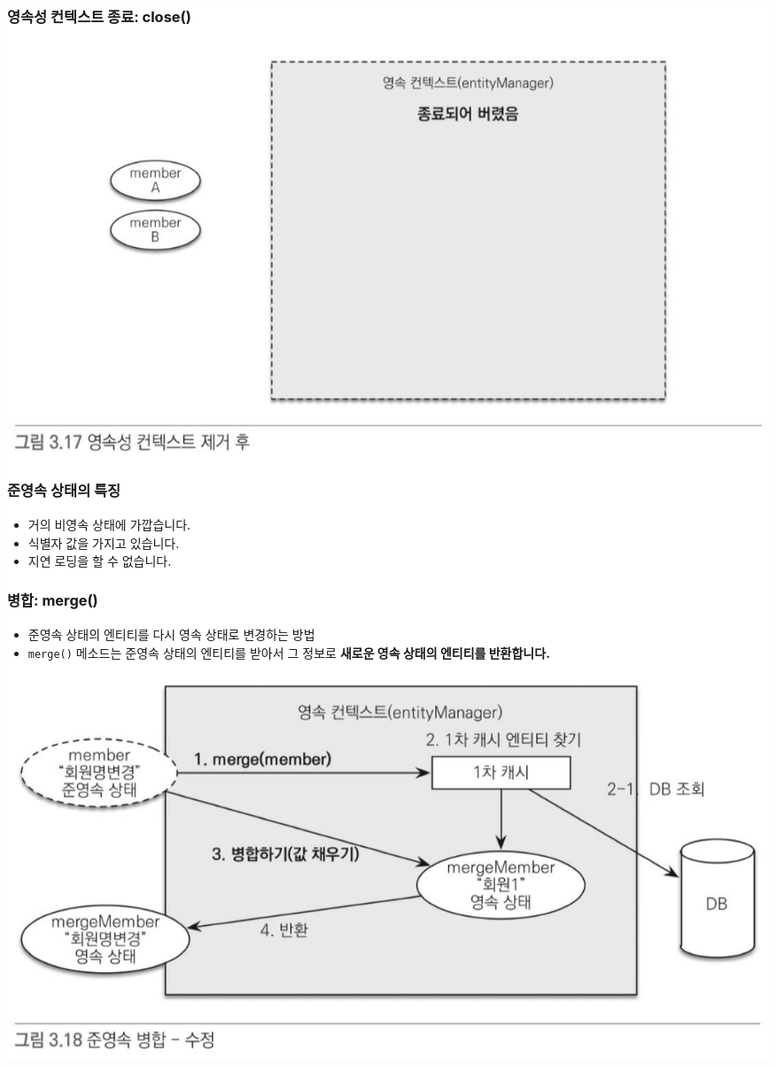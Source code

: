 ### 영속성 컨텍스트 종료: close()

![영속성 컨텍스트 제거 후](/jpa-study-week2/3_17.png)

### 준영속 상태의 특징

- 거의 비영속 상태에 가깝습니다.
- 식별자 값을 가지고 있습니다.
- 지연 로딩을 할 수 없습니다.

### 병합: merge()

- 준영속 상태의 엔티티를 다시 영속 상태로 변경하는 방법
- `merge()` 메소드는 준영속 상태의 엔티티를 받아서 그 정보로 **새로운 영속 상태의 엔티티를 반환합니다.**

![준영속 병합 - 수정](/jpa-study-week2/3_18.png)
